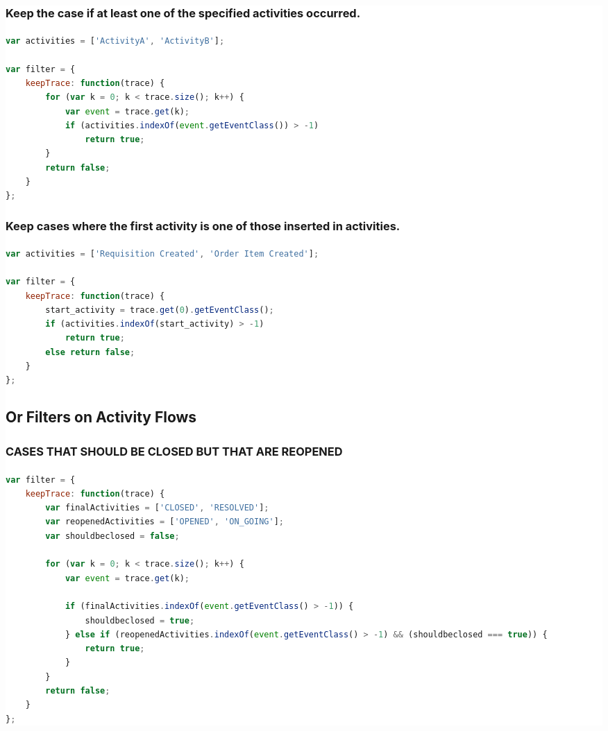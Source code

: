 ### Keep the case if at least one of the specified activities occurred.

```javascript
var activities = ['ActivityA', 'ActivityB'];

var filter = {
    keepTrace: function(trace) {
        for (var k = 0; k < trace.size(); k++) {
            var event = trace.get(k);
            if (activities.indexOf(event.getEventClass()) > -1)
                return true;
        }
        return false;
    }
};
```

### Keep cases where the first activity is one of those inserted in activities.

```javascript
var activities = ['Requisition Created', 'Order Item Created'];

var filter = {
    keepTrace: function(trace) {
        start_activity = trace.get(0).getEventClass();
        if (activities.indexOf(start_activity) > -1)
            return true;
        else return false;
    }
};
```

## Or Filters on Activity Flows

### CASES THAT SHOULD BE CLOSED BUT THAT ARE REOPENED

```javascript
var filter = {
    keepTrace: function(trace) {
        var finalActivities = ['CLOSED', 'RESOLVED'];
        var reopenedActivities = ['OPENED', 'ON_GOING'];
        var shouldbeclosed = false;

        for (var k = 0; k < trace.size(); k++) {
            var event = trace.get(k);

            if (finalActivities.indexOf(event.getEventClass() > -1)) {
                shouldbeclosed = true;
            } else if (reopenedActivities.indexOf(event.getEventClass() > -1) && (shouldbeclosed === true)) {
                return true;
            }
        }
        return false;
    }
};
```
